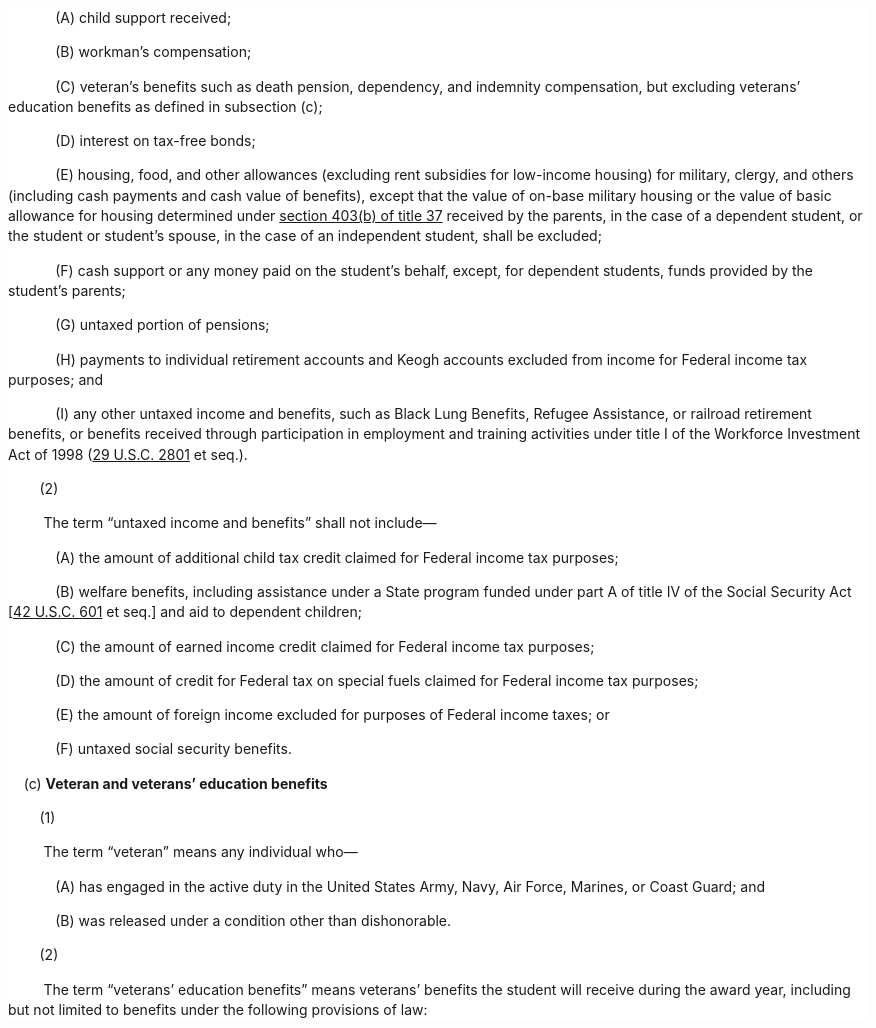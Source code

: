             (A) child support received;

            (B) workman’s compensation;

            (C) veteran’s benefits such as death pension, dependency, and indemnity compensation, but excluding veterans’ education benefits as defined in subsection (c);

            (D) interest on tax-free bonds;

            (E) housing, food, and other allowances (excluding rent subsidies for low-income housing) for military, clergy, and others (including cash payments and cash value of benefits), except that the value of on-base military housing or the value of basic allowance for housing determined under [section 403(b) of title 37][/us/usc/t37/s403/b] received by the parents, in the case of a dependent student, or the student or student’s spouse, in the case of an independent student, shall be excluded;

            (F) cash support or any money paid on the student’s behalf, except, for dependent students, funds provided by the student’s parents;

            (G) untaxed portion of pensions;

            (H) payments to individual retirement accounts and Keogh accounts excluded from income for Federal income tax purposes; and

            (I) any other untaxed income and benefits, such as Black Lung Benefits, Refugee Assistance, or railroad retirement benefits, or benefits received through participation in employment and training activities under title I of the Workforce Investment Act of 1998 ([29 U.S.C. 2801][/us/usc/t29/s2801] et seq.).

        (2)

         The term “untaxed income and benefits” shall not include—

            (A) the amount of additional child tax credit claimed for Federal income tax purposes;

            (B) welfare benefits, including assistance under a State program funded under part A of title IV of the Social Security Act \[[42 U.S.C. 601][/us/usc/t42/s601] et seq.\] and aid to dependent children;

            (C) the amount of earned income credit claimed for Federal income tax purposes;

            (D) the amount of credit for Federal tax on special fuels claimed for Federal income tax purposes;

            (E) the amount of foreign income excluded for purposes of Federal income taxes; or

            (F) untaxed social security benefits.

    (c) __Veteran and veterans’ education benefits__ 

        (1)

         The term “veteran” means any individual who—

            (A) has engaged in the active duty in the United States Army, Navy, Air Force, Marines, or Coast Guard; and

            (B) was released under a condition other than dishonorable.

        (2)

         The term “veterans’ education benefits” means veterans’ benefits the student will receive during the award year, including but not limited to benefits under the following provisions of law:


[/us/usc/t20/s1087rr/a]: https://publicdocs.github.io/go/links?ns=uslm&ref=%2Fus%2Fusc%2Ft20%2Fs1087rr%2Fa
[/us/usc/t42/s12511]: https://publicdocs.github.io/go/links?ns=uslm&ref=%2Fus%2Fusc%2Ft42%2Fs12511
[/us/usc/t26/s25A]: https://publicdocs.github.io/go/links?ns=uslm&ref=%2Fus%2Fusc%2Ft26%2Fs25A
[/us/usc/t37/s403/b]: https://publicdocs.github.io/go/links?ns=uslm&ref=%2Fus%2Fusc%2Ft37%2Fs403%2Fb
[/us/usc/t29/s2801]: https://publicdocs.github.io/go/links?ns=uslm&ref=%2Fus%2Fusc%2Ft29%2Fs2801
[/us/usc/t42/s601]: https://publicdocs.github.io/go/links?ns=uslm&ref=%2Fus%2Fusc%2Ft42%2Fs601
[/us/usc/t10/s2141]: https://publicdocs.github.io/go/links?ns=uslm&ref=%2Fus%2Fusc%2Ft10%2Fs2141
[/us/usc/t42/s402]: https://publicdocs.github.io/go/links?ns=uslm&ref=%2Fus%2Fusc%2Ft42%2Fs402
[/us/usc/t42/s11434a]: https://publicdocs.github.io/go/links?ns=uslm&ref=%2Fus%2Fusc%2Ft42%2Fs11434a
[/us/usc/t42/s11432/g/1/J/ii]: https://publicdocs.github.io/go/links?ns=uslm&ref=%2Fus%2Fusc%2Ft42%2Fs11432%2Fg%2F1%2FJ%2Fii
[/us/usc/t42/s5701]: https://publicdocs.github.io/go/links?ns=uslm&ref=%2Fus%2Fusc%2Ft42%2Fs5701
[/us/usc/t42/s11371]: https://publicdocs.github.io/go/links?ns=uslm&ref=%2Fus%2Fusc%2Ft42%2Fs11371
[/us/usc/t42/s12501]: https://publicdocs.github.io/go/links?ns=uslm&ref=%2Fus%2Fusc%2Ft42%2Fs12501
[/us/usc/t42/s670]: https://publicdocs.github.io/go/links?ns=uslm&ref=%2Fus%2Fusc%2Ft42%2Fs670
[/us/usc/t26/s529/b/1/A]: https://publicdocs.github.io/go/links?ns=uslm&ref=%2Fus%2Fusc%2Ft26%2Fs529%2Fb%2F1%2FA
[/us/usc/t26/s530/b/1]: https://publicdocs.github.io/go/links?ns=uslm&ref=%2Fus%2Fusc%2Ft26%2Fs530%2Fb%2F1
[/us/usc/t26/s529/e]: https://publicdocs.github.io/go/links?ns=uslm&ref=%2Fus%2Fusc%2Ft26%2Fs529%2Fe
[/us/usc/t42/s12511]: https://publicdocs.github.io/go/links?ns=uslm&ref=%2Fus%2Fusc%2Ft42%2Fs12511
[/us/usc/t26/s25A]: https://publicdocs.github.io/go/links?ns=uslm&ref=%2Fus%2Fusc%2Ft26%2Fs25A
[/us/usc/t20/s1087kk/3]: https://publicdocs.github.io/go/links?ns=uslm&ref=%2Fus%2Fusc%2Ft20%2Fs1087kk%2F3
[/us/usc/t20/s1087kk/3]: https://publicdocs.github.io/go/links?ns=uslm&ref=%2Fus%2Fusc%2Ft20%2Fs1087kk%2F3
[/us/pl/89/329/s480]: https://publicdocs.github.io/go/links?ns=uslm&ref=%2Fus%2Fpl%2F89%2F329%2Fs480
[/us/pl/99/498/s406/a]: https://publicdocs.github.io/go/links?ns=uslm&ref=%2Fus%2Fpl%2F99%2F498%2Fs406%2Fa
[/us/stat/100/1472]: https://publicdocs.github.io/go/links?ns=uslm&ref=%2Fus%2Fstat%2F100%2F1472
[/us/pl/100/50/s14/28]: https://publicdocs.github.io/go/links?ns=uslm&ref=%2Fus%2Fpl%2F100%2F50%2Fs14%2F28
[/us/stat/101/353]: https://publicdocs.github.io/go/links?ns=uslm&ref=%2Fus%2Fstat%2F101%2F353
[/us/pl/100/369/s7/b]: https://publicdocs.github.io/go/links?ns=uslm&ref=%2Fus%2Fpl%2F100%2F369%2Fs7%2Fb
[/us/stat/102/837]: https://publicdocs.github.io/go/links?ns=uslm&ref=%2Fus%2Fstat%2F102%2F837
[/us/pl/101/610/s185/3]: https://publicdocs.github.io/go/links?ns=uslm&ref=%2Fus%2Fpl%2F101%2F610%2Fs185%2F3
[/us/stat/104/3168]: https://publicdocs.github.io/go/links?ns=uslm&ref=%2Fus%2Fstat%2F104%2F3168
[/us/pl/102/325/s471/a]: https://publicdocs.github.io/go/links?ns=uslm&ref=%2Fus%2Fpl%2F102%2F325%2Fs471%2Fa
[/us/stat/106/606]: https://publicdocs.github.io/go/links?ns=uslm&ref=%2Fus%2Fstat%2F106%2F606
[/us/pl/103/82/s102/c/4]: https://publicdocs.github.io/go/links?ns=uslm&ref=%2Fus%2Fpl%2F103%2F82%2Fs102%2Fc%2F4
[/us/stat/107/824]: https://publicdocs.github.io/go/links?ns=uslm&ref=%2Fus%2Fstat%2F107%2F824
[/us/pl/103/208/s2/g/17]: https://publicdocs.github.io/go/links?ns=uslm&ref=%2Fus%2Fpl%2F103%2F208%2Fs2%2Fg%2F17
[/us/stat/107/2474]: https://publicdocs.github.io/go/links?ns=uslm&ref=%2Fus%2Fstat%2F107%2F2474
[/us/pl/104/193/s110/h/2]: https://publicdocs.github.io/go/links?ns=uslm&ref=%2Fus%2Fpl%2F104%2F193%2Fs110%2Fh%2F2
[/us/stat/110/2172]: https://publicdocs.github.io/go/links?ns=uslm&ref=%2Fus%2Fstat%2F110%2F2172
[/us/pl/105/78/s609/j]: https://publicdocs.github.io/go/links?ns=uslm&ref=%2Fus%2Fpl%2F105%2F78%2Fs609%2Fj
[/us/stat/111/1524]: https://publicdocs.github.io/go/links?ns=uslm&ref=%2Fus%2Fstat%2F111%2F1524
[/us/pl/105/244/s479]: https://publicdocs.github.io/go/links?ns=uslm&ref=%2Fus%2Fpl%2F105%2F244%2Fs479
[/us/stat/112/1732]: https://publicdocs.github.io/go/links?ns=uslm&ref=%2Fus%2Fstat%2F112%2F1732
[/us/pl/105/277/s101/f]: https://publicdocs.github.io/go/links?ns=uslm&ref=%2Fus%2Fpl%2F105%2F277%2Fs101%2Ff
[/us/stat/112/2681-337]: https://publicdocs.github.io/go/links?ns=uslm&ref=%2Fus%2Fstat%2F112%2F2681-337
[/us/pl/109/171/s8019]: https://publicdocs.github.io/go/links?ns=uslm&ref=%2Fus%2Fpl%2F109%2F171%2Fs8019
[/us/stat/120/176]: https://publicdocs.github.io/go/links?ns=uslm&ref=%2Fus%2Fstat%2F120%2F176
[/us/pl/110/84/s604/a]: https://publicdocs.github.io/go/links?ns=uslm&ref=%2Fus%2Fpl%2F110%2F84%2Fs604%2Fa
[/us/stat/121/806]: https://publicdocs.github.io/go/links?ns=uslm&ref=%2Fus%2Fstat%2F121%2F806
[/us/pl/110/153/s1/a]: https://publicdocs.github.io/go/links?ns=uslm&ref=%2Fus%2Fpl%2F110%2F153%2Fs1%2Fa
[/us/stat/121/1824]: https://publicdocs.github.io/go/links?ns=uslm&ref=%2Fus%2Fstat%2F121%2F1824
[/us/pl/110/315/s473/a]: https://publicdocs.github.io/go/links?ns=uslm&ref=%2Fus%2Fpl%2F110%2F315%2Fs473%2Fa
[/us/stat/122/3270]: https://publicdocs.github.io/go/links?ns=uslm&ref=%2Fus%2Fstat%2F122%2F3270
[/us/pl/111/39/s406/a/6]: https://publicdocs.github.io/go/links?ns=uslm&ref=%2Fus%2Fpl%2F111%2F39%2Fs406%2Fa%2F6
[/us/stat/123/1949]: https://publicdocs.github.io/go/links?ns=uslm&ref=%2Fus%2Fstat%2F123%2F1949
[/us/pl/101/610]: https://publicdocs.github.io/go/links?ns=uslm&ref=%2Fus%2Fpl%2F101%2F610
[/us/stat/104/3127]: https://publicdocs.github.io/go/links?ns=uslm&ref=%2Fus%2Fstat%2F104%2F3127
[/us/usc/t20/s1070a–6]: https://publicdocs.github.io/go/links?ns=uslm&ref=%2Fus%2Fusc%2Ft20%2Fs1070a%E2%80%936
[/us/usc/t42/s12501]: https://publicdocs.github.io/go/links?ns=uslm&ref=%2Fus%2Fusc%2Ft42%2Fs12501
[/us/pl/105/220]: https://publicdocs.github.io/go/links?ns=uslm&ref=%2Fus%2Fpl%2F105%2F220
[/us/stat/112/936]: https://publicdocs.github.io/go/links?ns=uslm&ref=%2Fus%2Fstat%2F112%2F936
[/us/usc/t20/s9201]: https://publicdocs.github.io/go/links?ns=uslm&ref=%2Fus%2Fusc%2Ft20%2Fs9201
[/us/act/1935-08-14/ch531]: https://publicdocs.github.io/go/links?ns=uslm&ref=%2Fus%2Fact%2F1935-08-14%2Fch531
[/us/stat/49/620]: https://publicdocs.github.io/go/links?ns=uslm&ref=%2Fus%2Fstat%2F49%2F620
[/us/usc/t42/s1305]: https://publicdocs.github.io/go/links?ns=uslm&ref=%2Fus%2Fusc%2Ft42%2Fs1305
[/us/pl/96/342/s903]: https://publicdocs.github.io/go/links?ns=uslm&ref=%2Fus%2Fpl%2F96%2F342%2Fs903
[/us/usc/t10/s2141]: https://publicdocs.github.io/go/links?ns=uslm&ref=%2Fus%2Fusc%2Ft10%2Fs2141
[/us/pl/97/377/s156/b]: https://publicdocs.github.io/go/links?ns=uslm&ref=%2Fus%2Fpl%2F97%2F377%2Fs156%2Fb
[/us/usc/t42/s402]: https://publicdocs.github.io/go/links?ns=uslm&ref=%2Fus%2Fusc%2Ft42%2Fs402
[/us/pl/93/415]: https://publicdocs.github.io/go/links?ns=uslm&ref=%2Fus%2Fpl%2F93%2F415
[/us/stat/88/1129]: https://publicdocs.github.io/go/links?ns=uslm&ref=%2Fus%2Fstat%2F88%2F1129
[/us/usc/t42/s5601]: https://publicdocs.github.io/go/links?ns=uslm&ref=%2Fus%2Fusc%2Ft42%2Fs5601
[/us/pl/100/77]: https://publicdocs.github.io/go/links?ns=uslm&ref=%2Fus%2Fpl%2F100%2F77
[/us/stat/101/482]: https://publicdocs.github.io/go/links?ns=uslm&ref=%2Fus%2Fstat%2F101%2F482
[/us/usc/t42/s11301]: https://publicdocs.github.io/go/links?ns=uslm&ref=%2Fus%2Fusc%2Ft42%2Fs11301
[/us/pl/103/208/s2/g/19]: https://publicdocs.github.io/go/links?ns=uslm&ref=%2Fus%2Fpl%2F103%2F208%2Fs2%2Fg%2F19
[/us/pl/102/325]: https://publicdocs.github.io/go/links?ns=uslm&ref=%2Fus%2Fpl%2F102%2F325
[/us/pl/102/325]: https://publicdocs.github.io/go/links?ns=uslm&ref=%2Fus%2Fpl%2F102%2F325
[/us/pl/103/82]: https://publicdocs.github.io/go/links?ns=uslm&ref=%2Fus%2Fpl%2F103%2F82
[/us/pl/111/39/s406/a/6]: https://publicdocs.github.io/go/links?ns=uslm&ref=%2Fus%2Fpl%2F111%2F39%2Fs406%2Fa%2F6
[/us/pl/111/39/s406/a/7]: https://publicdocs.github.io/go/links?ns=uslm&ref=%2Fus%2Fpl%2F111%2F39%2Fs406%2Fa%2F7
[/us/pl/97/376]: https://publicdocs.github.io/go/links?ns=uslm&ref=%2Fus%2Fpl%2F97%2F376
[/us/pl/96/342]: https://publicdocs.github.io/go/links?ns=uslm&ref=%2Fus%2Fpl%2F96%2F342
[/us/pl/111/39/s406/a/8]: https://publicdocs.github.io/go/links?ns=uslm&ref=%2Fus%2Fpl%2F111%2F39%2Fs406%2Fa%2F8
[/us/pl/110/315/s473/a/1]: https://publicdocs.github.io/go/links?ns=uslm&ref=%2Fus%2Fpl%2F110%2F315%2Fs473%2Fa%2F1
[/us/pl/110/315/s473/a/2]: https://publicdocs.github.io/go/links?ns=uslm&ref=%2Fus%2Fpl%2F110%2F315%2Fs473%2Fa%2F2
[/us/pl/110/315/s473/b]: https://publicdocs.github.io/go/links?ns=uslm&ref=%2Fus%2Fpl%2F110%2F315%2Fs473%2Fb
[/us/usc/t37/s403/b]: https://publicdocs.github.io/go/links?ns=uslm&ref=%2Fus%2Fusc%2Ft37%2Fs403%2Fb
[/us/pl/110/315/s473/c]: https://publicdocs.github.io/go/links?ns=uslm&ref=%2Fus%2Fpl%2F110%2F315%2Fs473%2Fc
[/us/pl/110/315/s473/d]: https://publicdocs.github.io/go/links?ns=uslm&ref=%2Fus%2Fpl%2F110%2F315%2Fs473%2Fd
[/us/pl/110/315/s473/e]: https://publicdocs.github.io/go/links?ns=uslm&ref=%2Fus%2Fpl%2F110%2F315%2Fs473%2Fe
[/us/pl/110/84/s604/a/1]: https://publicdocs.github.io/go/links?ns=uslm&ref=%2Fus%2Fpl%2F110%2F84%2Fs604%2Fa%2F1
[/us/usc/t26/s25A]: https://publicdocs.github.io/go/links?ns=uslm&ref=%2Fus%2Fusc%2Ft26%2Fs25A
[/us/pl/110/84/s604/a/2]: https://publicdocs.github.io/go/links?ns=uslm&ref=%2Fus%2Fpl%2F110%2F84%2Fs604%2Fa%2F2
[/us/pl/110/153]: https://publicdocs.github.io/go/links?ns=uslm&ref=%2Fus%2Fpl%2F110%2F153
[/us/pl/110/84/s604/a/3/A]: https://publicdocs.github.io/go/links?ns=uslm&ref=%2Fus%2Fpl%2F110%2F84%2Fs604%2Fa%2F3%2FA
[/us/pl/110/84/s604/a/3/C]: https://publicdocs.github.io/go/links?ns=uslm&ref=%2Fus%2Fpl%2F110%2F84%2Fs604%2Fa%2F3%2FC
[/us/pl/110/84/s604/a/3/D]: https://publicdocs.github.io/go/links?ns=uslm&ref=%2Fus%2Fpl%2F110%2F84%2Fs604%2Fa%2F3%2FD
[/us/pl/110/84/s604/a/3/F]: https://publicdocs.github.io/go/links?ns=uslm&ref=%2Fus%2Fpl%2F110%2F84%2Fs604%2Fa%2F3%2FF
[/us/pl/110/84/s604/a/4]: https://publicdocs.github.io/go/links?ns=uslm&ref=%2Fus%2Fpl%2F110%2F84%2Fs604%2Fa%2F4
[/us/pl/110/84/s604/a/5]: https://publicdocs.github.io/go/links?ns=uslm&ref=%2Fus%2Fpl%2F110%2F84%2Fs604%2Fa%2F5
[/us/pl/110/84/s604/a/6/A]: https://publicdocs.github.io/go/links?ns=uslm&ref=%2Fus%2Fpl%2F110%2F84%2Fs604%2Fa%2F6%2FA
[/us/pl/110/84/s604/a/6/B]: https://publicdocs.github.io/go/links?ns=uslm&ref=%2Fus%2Fpl%2F110%2F84%2Fs604%2Fa%2F6%2FB
[/us/pl/110/84/s604/a/7]: https://publicdocs.github.io/go/links?ns=uslm&ref=%2Fus%2Fpl%2F110%2F84%2Fs604%2Fa%2F7
[/us/pl/109/171/s8019/a]: https://publicdocs.github.io/go/links?ns=uslm&ref=%2Fus%2Fpl%2F109%2F171%2Fs8019%2Fa
[/us/pl/109/171/s8019/b]: https://publicdocs.github.io/go/links?ns=uslm&ref=%2Fus%2Fpl%2F109%2F171%2Fs8019%2Fb
[/us/pl/109/171/s8019/c]: https://publicdocs.github.io/go/links?ns=uslm&ref=%2Fus%2Fpl%2F109%2F171%2Fs8019%2Fc
[/us/pl/109/171/s8019/d]: https://publicdocs.github.io/go/links?ns=uslm&ref=%2Fus%2Fpl%2F109%2F171%2Fs8019%2Fd
[/us/pl/109/171/s8019/e/1]: https://publicdocs.github.io/go/links?ns=uslm&ref=%2Fus%2Fpl%2F109%2F171%2Fs8019%2Fe%2F1
[/us/pl/109/171/s8019/e/2]: https://publicdocs.github.io/go/links?ns=uslm&ref=%2Fus%2Fpl%2F109%2F171%2Fs8019%2Fe%2F2
[/us/pl/105/277/s101/f]: https://publicdocs.github.io/go/links?ns=uslm&ref=%2Fus%2Fpl%2F105%2F277%2Fs101%2Ff
[/us/pl/105/277/s101/f]: https://publicdocs.github.io/go/links?ns=uslm&ref=%2Fus%2Fpl%2F105%2F277%2Fs101%2Ff
[/us/pl/105/244/s479/1]: https://publicdocs.github.io/go/links?ns=uslm&ref=%2Fus%2Fpl%2F105%2F244%2Fs479%2F1
[/us/pl/105/244/s479/2]: https://publicdocs.github.io/go/links?ns=uslm&ref=%2Fus%2Fpl%2F105%2F244%2Fs479%2F2
[/us/usc/t20/s1087kk/3]: https://publicdocs.github.io/go/links?ns=uslm&ref=%2Fus%2Fusc%2Ft20%2Fs1087kk%2F3
[/us/pl/105/78/s609/j]: https://publicdocs.github.io/go/links?ns=uslm&ref=%2Fus%2Fpl%2F105%2F78%2Fs609%2Fj
[/us/usc/t26/s25A]: https://publicdocs.github.io/go/links?ns=uslm&ref=%2Fus%2Fusc%2Ft26%2Fs25A
[/us/pl/105/78/s609/k]: https://publicdocs.github.io/go/links?ns=uslm&ref=%2Fus%2Fpl%2F105%2F78%2Fs609%2Fk
[/us/pl/104/193]: https://publicdocs.github.io/go/links?ns=uslm&ref=%2Fus%2Fpl%2F104%2F193
[/us/pl/103/82/s102/c/4]: https://publicdocs.github.io/go/links?ns=uslm&ref=%2Fus%2Fpl%2F103%2F82%2Fs102%2Fc%2F4
[/us/pl/103/208/s2/g/17]: https://publicdocs.github.io/go/links?ns=uslm&ref=%2Fus%2Fpl%2F103%2F208%2Fs2%2Fg%2F17
[/us/pl/103/208/s2/g/18]: https://publicdocs.github.io/go/links?ns=uslm&ref=%2Fus%2Fpl%2F103%2F208%2Fs2%2Fg%2F18
[/us/pl/103/208/s2/g/19]: https://publicdocs.github.io/go/links?ns=uslm&ref=%2Fus%2Fpl%2F103%2F208%2Fs2%2Fg%2F19
[/us/pl/103/82/s102/c/5]: https://publicdocs.github.io/go/links?ns=uslm&ref=%2Fus%2Fpl%2F103%2F82%2Fs102%2Fc%2F5
[/us/pl/103/208/s2/g/20]: https://publicdocs.github.io/go/links?ns=uslm&ref=%2Fus%2Fpl%2F103%2F208%2Fs2%2Fg%2F20
[/us/pl/102/325]: https://publicdocs.github.io/go/links?ns=uslm&ref=%2Fus%2Fpl%2F102%2F325
[/us/pl/101/610/s185/4]: https://publicdocs.github.io/go/links?ns=uslm&ref=%2Fus%2Fpl%2F101%2F610%2Fs185%2F4
[/us/pl/101/610/s185/3]: https://publicdocs.github.io/go/links?ns=uslm&ref=%2Fus%2Fpl%2F101%2F610%2Fs185%2F3
[/us/pl/100/369]: https://publicdocs.github.io/go/links?ns=uslm&ref=%2Fus%2Fpl%2F100%2F369
[/us/pl/100/50/s14/28/A]: https://publicdocs.github.io/go/links?ns=uslm&ref=%2Fus%2Fpl%2F100%2F50%2Fs14%2F28%2FA
[/us/pl/100/50/s14/28/C]: https://publicdocs.github.io/go/links?ns=uslm&ref=%2Fus%2Fpl%2F100%2F50%2Fs14%2F28%2FC
[/us/pl/100/50/s14/28/D]: https://publicdocs.github.io/go/links?ns=uslm&ref=%2Fus%2Fpl%2F100%2F50%2Fs14%2F28%2FD
[/us/pl/100/50/s14/28/E]: https://publicdocs.github.io/go/links?ns=uslm&ref=%2Fus%2Fpl%2F100%2F50%2Fs14%2F28%2FE
[/us/pl/100/50/s14/28/F]: https://publicdocs.github.io/go/links?ns=uslm&ref=%2Fus%2Fpl%2F100%2F50%2Fs14%2F28%2FF
[/us/pl/100/50/s14/28/G]: https://publicdocs.github.io/go/links?ns=uslm&ref=%2Fus%2Fpl%2F100%2F50%2Fs14%2F28%2FG
[/us/pl/111/39]: https://publicdocs.github.io/go/links?ns=uslm&ref=%2Fus%2Fpl%2F111%2F39
[/us/pl/110/315]: https://publicdocs.github.io/go/links?ns=uslm&ref=%2Fus%2Fpl%2F110%2F315
[/us/pl/111/39/s3]: https://publicdocs.github.io/go/links?ns=uslm&ref=%2Fus%2Fpl%2F111%2F39%2Fs3
[/us/usc/t20/s1001]: https://publicdocs.github.io/go/links?ns=uslm&ref=%2Fus%2Fusc%2Ft20%2Fs1001
[/us/pl/110/315/s473/f]: https://publicdocs.github.io/go/links?ns=uslm&ref=%2Fus%2Fpl%2F110%2F315%2Fs473%2Ff
[/us/stat/122/3271]: https://publicdocs.github.io/go/links?ns=uslm&ref=%2Fus%2Fstat%2F122%2F3271
[/us/pl/111/39/s406/c]: https://publicdocs.github.io/go/links?ns=uslm&ref=%2Fus%2Fpl%2F111%2F39%2Fs406%2Fc
[/us/stat/123/1950]: https://publicdocs.github.io/go/links?ns=uslm&ref=%2Fus%2Fstat%2F123%2F1950
[/us/pl/110/153/s1/b]: https://publicdocs.github.io/go/links?ns=uslm&ref=%2Fus%2Fpl%2F110%2F153%2Fs1%2Fb
[/us/stat/121/1824]: https://publicdocs.github.io/go/links?ns=uslm&ref=%2Fus%2Fstat%2F121%2F1824
[/us/pl/110/84/s604/b]: https://publicdocs.github.io/go/links?ns=uslm&ref=%2Fus%2Fpl%2F110%2F84%2Fs604%2Fb
[/us/stat/121/808]: https://publicdocs.github.io/go/links?ns=uslm&ref=%2Fus%2Fstat%2F121%2F808
[/us/pl/109/171]: https://publicdocs.github.io/go/links?ns=uslm&ref=%2Fus%2Fpl%2F109%2F171
[/us/pl/109/171/s8001/c]: https://publicdocs.github.io/go/links?ns=uslm&ref=%2Fus%2Fpl%2F109%2F171%2Fs8001%2Fc
[/us/usc/t20/s1002]: https://publicdocs.github.io/go/links?ns=uslm&ref=%2Fus%2Fusc%2Ft20%2Fs1002
[/us/pl/105/244]: https://publicdocs.github.io/go/links?ns=uslm&ref=%2Fus%2Fpl%2F105%2F244
[/us/pl/105/244/s480A]: https://publicdocs.github.io/go/links?ns=uslm&ref=%2Fus%2Fpl%2F105%2F244%2Fs480A
[/us/usc/t20/s1087kk]: https://publicdocs.github.io/go/links?ns=uslm&ref=%2Fus%2Fusc%2Ft20%2Fs1087kk
[/us/pl/105/277]: https://publicdocs.github.io/go/links?ns=uslm&ref=%2Fus%2Fpl%2F105%2F277
[/us/pl/105/277]: https://publicdocs.github.io/go/links?ns=uslm&ref=%2Fus%2Fpl%2F105%2F277
[/us/pl/105/277]: https://publicdocs.github.io/go/links?ns=uslm&ref=%2Fus%2Fpl%2F105%2F277
[/us/usc/t5/s3502]: https://publicdocs.github.io/go/links?ns=uslm&ref=%2Fus%2Fusc%2Ft5%2Fs3502
[/us/pl/104/193]: https://publicdocs.github.io/go/links?ns=uslm&ref=%2Fus%2Fpl%2F104%2F193
[/us/pl/104/193/s116]: https://publicdocs.github.io/go/links?ns=uslm&ref=%2Fus%2Fpl%2F104%2F193%2Fs116
[/us/usc/t42/s601]: https://publicdocs.github.io/go/links?ns=uslm&ref=%2Fus%2Fusc%2Ft42%2Fs601
[/us/pl/103/208]: https://publicdocs.github.io/go/links?ns=uslm&ref=%2Fus%2Fpl%2F103%2F208
[/us/pl/102/325]: https://publicdocs.github.io/go/links?ns=uslm&ref=%2Fus%2Fpl%2F102%2F325
[/us/pl/103/208/s5/a]: https://publicdocs.github.io/go/links?ns=uslm&ref=%2Fus%2Fpl%2F103%2F208%2Fs5%2Fa
[/us/usc/t20/s1051]: https://publicdocs.github.io/go/links?ns=uslm&ref=%2Fus%2Fusc%2Ft20%2Fs1051
[/us/pl/103/82]: https://publicdocs.github.io/go/links?ns=uslm&ref=%2Fus%2Fpl%2F103%2F82
[/us/pl/103/82/s123]: https://publicdocs.github.io/go/links?ns=uslm&ref=%2Fus%2Fpl%2F103%2F82%2Fs123
[/us/usc/t16/s1701]: https://publicdocs.github.io/go/links?ns=uslm&ref=%2Fus%2Fusc%2Ft16%2Fs1701
[/us/pl/102/325]: https://publicdocs.github.io/go/links?ns=uslm&ref=%2Fus%2Fpl%2F102%2F325
[/us/pl/102/325/s471/b]: https://publicdocs.github.io/go/links?ns=uslm&ref=%2Fus%2Fpl%2F102%2F325%2Fs471%2Fb
[/us/usc/t20/s1087kk]: https://publicdocs.github.io/go/links?ns=uslm&ref=%2Fus%2Fusc%2Ft20%2Fs1087kk
[/us/pl/100/50]: https://publicdocs.github.io/go/links?ns=uslm&ref=%2Fus%2Fpl%2F100%2F50
[/us/pl/99/498]: https://publicdocs.github.io/go/links?ns=uslm&ref=%2Fus%2Fpl%2F99%2F498
[/us/pl/100/50/s27]: https://publicdocs.github.io/go/links?ns=uslm&ref=%2Fus%2Fpl%2F100%2F50%2Fs27
[/us/usc/t20/s1001]: https://publicdocs.github.io/go/links?ns=uslm&ref=%2Fus%2Fusc%2Ft20%2Fs1001
[/us/usc/t6/s542]: https://publicdocs.github.io/go/links?ns=uslm&ref=%2Fus%2Fusc%2Ft6%2Fs542
[/us/pl/99/498/s406/b/5]: https://publicdocs.github.io/go/links?ns=uslm&ref=%2Fus%2Fpl%2F99%2F498%2Fs406%2Fb%2F5
[/us/stat/100/1475]: https://publicdocs.github.io/go/links?ns=uslm&ref=%2Fus%2Fstat%2F100%2F1475
[/us/pl/100/50/s22/e/2]: https://publicdocs.github.io/go/links?ns=uslm&ref=%2Fus%2Fpl%2F100%2F50%2Fs22%2Fe%2F2
[/us/stat/101/361]: https://publicdocs.github.io/go/links?ns=uslm&ref=%2Fus%2Fstat%2F101%2F361
[/us/usc/t20/s1087vv/d]: https://publicdocs.github.io/go/links?ns=uslm&ref=%2Fus%2Fusc%2Ft20%2Fs1087vv%2Fd
[/us/pl/89/329]: https://publicdocs.github.io/go/links?ns=uslm&ref=%2Fus%2Fpl%2F89%2F329
[/us/pl/102/325/s402/b]: https://publicdocs.github.io/go/links?ns=uslm&ref=%2Fus%2Fpl%2F102%2F325%2Fs402%2Fb
[/us/usc/t20/s1070a–11]: https://publicdocs.github.io/go/links?ns=uslm&ref=%2Fus%2Fusc%2Ft20%2Fs1070a%E2%80%9311